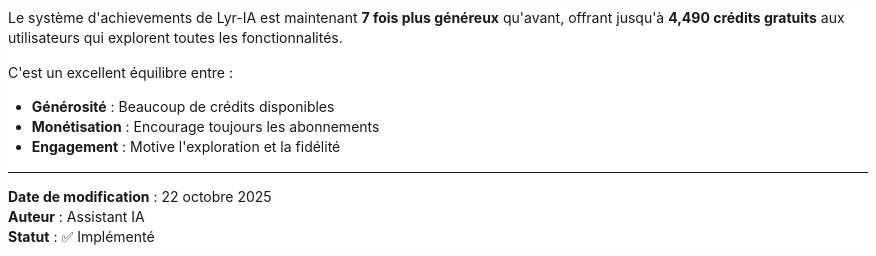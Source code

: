 Le système d'achievements de Lyr-IA est maintenant **7 fois plus généreux** qu'avant, offrant jusqu'à **4,490 crédits gratuits** aux utilisateurs qui explorent toutes les fonctionnalités.

C'est un excellent équilibre entre :
- **Générosité** : Beaucoup de crédits disponibles
- **Monétisation** : Encourage toujours les abonnements
- **Engagement** : Motive l'exploration et la fidélité

---

**Date de modification** : 22 octobre 2025  
**Auteur** : Assistant IA  
**Statut** : ✅ Implémenté

